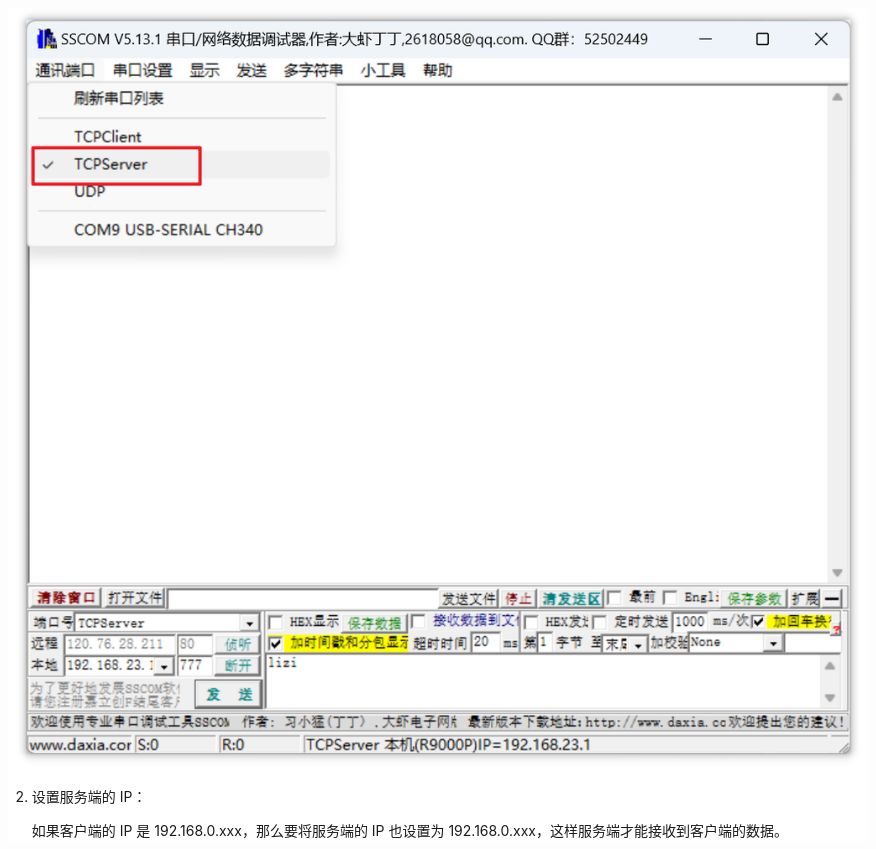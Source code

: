    ![image-20241107011748731](./img/04_ESP8266驱动程序分层/image-20241107011748731.png)

2. 设置服务端的 IP：

   如果客户端的 IP 是 192.168.0.xxx，那么要将服务端的 IP 也设置为 192.168.0.xxx，这样服务端才能接收到客户端的数据。
